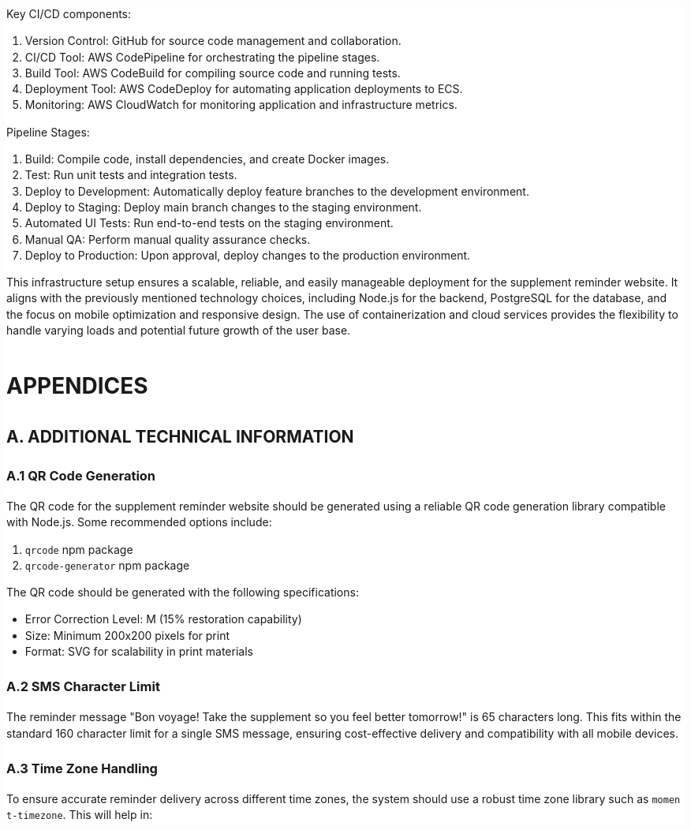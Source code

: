 Key CI/CD components:

1. Version Control: GitHub for source code management and collaboration.
2. CI/CD Tool: AWS CodePipeline for orchestrating the pipeline stages.
3. Build Tool: AWS CodeBuild for compiling source code and running tests.
4. Deployment Tool: AWS CodeDeploy for automating application deployments to ECS.
5. Monitoring: AWS CloudWatch for monitoring application and infrastructure metrics.

Pipeline Stages:

1. Build: Compile code, install dependencies, and create Docker images.
2. Test: Run unit tests and integration tests.
3. Deploy to Development: Automatically deploy feature branches to the development environment.
4. Deploy to Staging: Deploy main branch changes to the staging environment.
5. Automated UI Tests: Run end-to-end tests on the staging environment.
6. Manual QA: Perform manual quality assurance checks.
7. Deploy to Production: Upon approval, deploy changes to the production environment.

This infrastructure setup ensures a scalable, reliable, and easily manageable deployment for the supplement reminder website. It aligns with the previously mentioned technology choices, including Node.js for the backend, PostgreSQL for the database, and the focus on mobile optimization and responsive design. The use of containerization and cloud services provides the flexibility to handle varying loads and potential future growth of the user base.

# APPENDICES

## A. ADDITIONAL TECHNICAL INFORMATION

### A.1 QR Code Generation

The QR code for the supplement reminder website should be generated using a reliable QR code generation library compatible with Node.js. Some recommended options include:

1. `qrcode` npm package
2. `qrcode-generator` npm package

The QR code should be generated with the following specifications:

- Error Correction Level: M (15% restoration capability)
- Size: Minimum 200x200 pixels for print
- Format: SVG for scalability in print materials

### A.2 SMS Character Limit

The reminder message "Bon voyage! Take the supplement so you feel better tomorrow!" is 65 characters long. This fits within the standard 160 character limit for a single SMS message, ensuring cost-effective delivery and compatibility with all mobile devices.

### A.3 Time Zone Handling

To ensure accurate reminder delivery across different time zones, the system should use a robust time zone library such as `moment-timezone`. This will help in:
